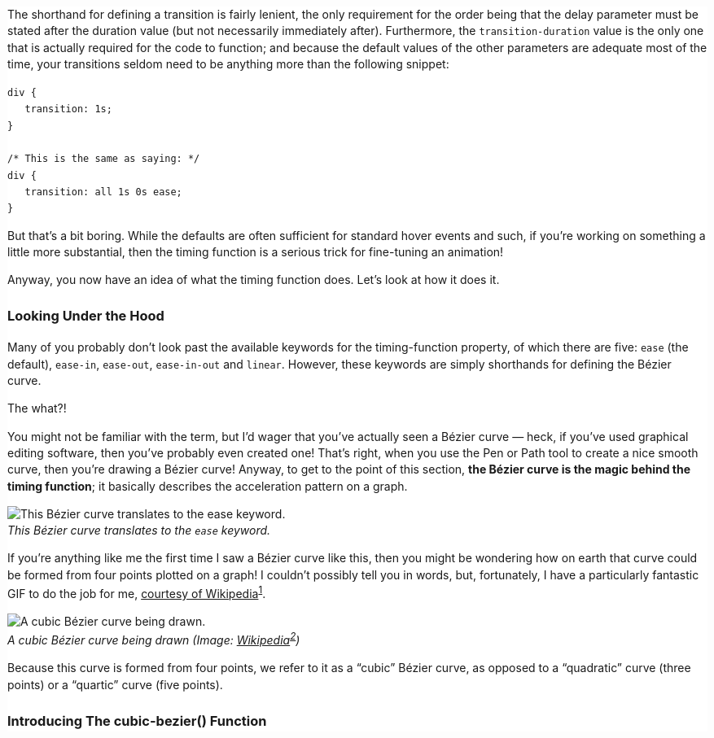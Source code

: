 The shorthand for defining a transition is fairly lenient, the only requirement for the order being that the delay parameter must be stated after the duration value (but not necessarily immediately after). Furthermore, the `transition-duration` value is the only one that is actually required for the code to function; and because the default values of the other parameters are adequate most of the time, your transitions seldom need to be anything more than the following snippet:

```
div {
   transition: 1s;
}

/* This is the same as saying: */
div {
   transition: all 1s 0s ease;
}
```

But that’s a bit boring. While the defaults are often sufficient for standard hover events and such, if you’re working on something a little more substantial, then the timing function is a serious trick for fine-tuning an animation!

Anyway, you now have an idea of what the timing function does. Let’s look at how it does it.

### Looking Under the Hood

Many of you probably don’t look past the available keywords for the timing-function property, of which there are five: `ease` (the default), `ease-in`, `ease-out`, `ease-in-out` and `linear`. However, these keywords are simply shorthands for defining the Bézier curve.

The what?!

You might not be familiar with the term, but I’d wager that you’ve actually seen a Bézier curve — heck, if you’ve used graphical editing software, then you’ve probably even created one! That’s right, when you use the Pen or Path tool to create a nice smooth curve, then you’re drawing a Bézier curve! Anyway, to get to the point of this section, **the Bézier curve is the magic behind the timing function**; it basically describes the acceleration pattern on a graph.

![This Bézier curve translates to the ease keyword.](http://www.smashingmagazine.com/wp-content/uploads/2014/04/01-bezier-curve-ease.jpg "This Bézier curve translates to the ease keyword.")  
_This Bézier curve translates to the `ease` keyword._

If you’re anything like me the first time I saw a Bézier curve like this, then you might be wondering how on earth that curve could be formed from four points plotted on a graph! I couldn’t possibly tell you in words, but, fortunately, I have a particularly fantastic GIF to do the job for me, [courtesy of Wikipedia](http://en.wikipedia.org/wiki/File:Bezier_3_big.gif)<sup class="po">[1](http://www.smashingmagazine.com/2014/04/15/understanding-css-timing-functions/#1)</sup>.

![A cubic Bézier curve being drawn.](http://www.smashingmagazine.com/wp-content/uploads/2014/04/02-bezier-curve-drawing.gif "A cubic Bézier curve being drawn.")  
_A cubic Bézier curve being drawn (Image: [Wikipedia](http://en.wikipedia.org/wiki/File:Bezier_3_big.gif)<sup class="po">[2](http://www.smashingmagazine.com/2014/04/15/understanding-css-timing-functions/#2)</sup>)_

Because this curve is formed from four points, we refer to it as a “cubic” Bézier curve, as opposed to a “quadratic” curve (three points) or a “quartic” curve (five points).

### Introducing The cubic-bezier() Function

